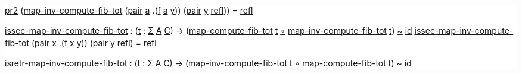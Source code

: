   <a id="4221" href="foundation-core.dependent-pair-types.html#604" class="Field">pr2</a> <a id="4225" class="Symbol">(</a><a id="4226" href="foundation-core.functoriality-dependent-pair-types.html#3991" class="Function">map-inv-compute-fib-tot</a> <a id="4250" class="Symbol">(</a><a id="4251" href="foundation-core.dependent-pair-types.html#575" class="InductiveConstructor">pair</a> <a id="4256" href="foundation-core.functoriality-dependent-pair-types.html#4256" class="Bound">a</a> <a id="4258" class="DottedPattern Symbol">.(</a><a id="4260" href="foundation-core.functoriality-dependent-pair-types.html#3569" class="DottedPattern Bound">f</a> <a id="4262" href="foundation-core.functoriality-dependent-pair-types.html#4256" class="DottedPattern Bound">a</a> <a id="4264" href="foundation-core.functoriality-dependent-pair-types.html#4274" class="DottedPattern Bound">y</a><a id="4265" class="DottedPattern Symbol">)</a><a id="4266" class="Symbol">)</a> <a id="4268" class="Symbol">(</a><a id="4269" href="foundation-core.dependent-pair-types.html#575" class="InductiveConstructor">pair</a> <a id="4274" href="foundation-core.functoriality-dependent-pair-types.html#4274" class="Bound">y</a> <a id="4276" href="foundation-core.identity-types.html#694" class="InductiveConstructor">refl</a><a id="4280" class="Symbol">))</a> <a id="4283" class="Symbol">=</a> <a id="4285" href="foundation-core.identity-types.html#694" class="InductiveConstructor">refl</a>

  <a id="4293" href="foundation-core.functoriality-dependent-pair-types.html#4293" class="Function">issec-map-inv-compute-fib-tot</a> <a id="4323" class="Symbol">:</a>
    <a id="4329" class="Symbol">(</a><a id="4330" href="foundation-core.functoriality-dependent-pair-types.html#4330" class="Bound">t</a> <a id="4332" class="Symbol">:</a> <a id="4334" href="foundation-core.dependent-pair-types.html#502" class="Record">Σ</a> <a id="4336" href="foundation-core.functoriality-dependent-pair-types.html#3523" class="Bound">A</a> <a id="4338" href="foundation-core.functoriality-dependent-pair-types.html#3551" class="Bound">C</a><a id="4339" class="Symbol">)</a> <a id="4341" class="Symbol">→</a> <a id="4343" class="Symbol">(</a><a id="4344" href="foundation-core.functoriality-dependent-pair-types.html#3759" class="Function">map-compute-fib-tot</a> <a id="4364" href="foundation-core.functoriality-dependent-pair-types.html#4330" class="Bound">t</a> <a id="4366" href="foundation-core.functions.html#407" class="Function Operator">∘</a> <a id="4368" href="foundation-core.functoriality-dependent-pair-types.html#3991" class="Function">map-inv-compute-fib-tot</a> <a id="4392" href="foundation-core.functoriality-dependent-pair-types.html#4330" class="Bound">t</a><a id="4393" class="Symbol">)</a> <a id="4395" href="foundation-core.homotopies.html#467" class="Function Operator">~</a> <a id="4397" href="foundation-core.functions.html#309" class="Function">id</a>
  <a id="4402" href="foundation-core.functoriality-dependent-pair-types.html#4293" class="Function">issec-map-inv-compute-fib-tot</a> <a id="4432" class="Symbol">(</a><a id="4433" href="foundation-core.dependent-pair-types.html#575" class="InductiveConstructor">pair</a> <a id="4438" href="foundation-core.functoriality-dependent-pair-types.html#4438" class="Bound">x</a> <a id="4440" class="DottedPattern Symbol">.(</a><a id="4442" href="foundation-core.functoriality-dependent-pair-types.html#3569" class="DottedPattern Bound">f</a> <a id="4444" href="foundation-core.functoriality-dependent-pair-types.html#4438" class="DottedPattern Bound">x</a> <a id="4446" href="foundation-core.functoriality-dependent-pair-types.html#4456" class="DottedPattern Bound">y</a><a id="4447" class="DottedPattern Symbol">)</a><a id="4448" class="Symbol">)</a> <a id="4450" class="Symbol">(</a><a id="4451" href="foundation-core.dependent-pair-types.html#575" class="InductiveConstructor">pair</a> <a id="4456" href="foundation-core.functoriality-dependent-pair-types.html#4456" class="Bound">y</a> <a id="4458" href="foundation-core.identity-types.html#694" class="InductiveConstructor">refl</a><a id="4462" class="Symbol">)</a> <a id="4464" class="Symbol">=</a> <a id="4466" href="foundation-core.identity-types.html#694" class="InductiveConstructor">refl</a>

  <a id="4474" href="foundation-core.functoriality-dependent-pair-types.html#4474" class="Function">isretr-map-inv-compute-fib-tot</a> <a id="4505" class="Symbol">:</a>
    <a id="4511" class="Symbol">(</a><a id="4512" href="foundation-core.functoriality-dependent-pair-types.html#4512" class="Bound">t</a> <a id="4514" class="Symbol">:</a> <a id="4516" href="foundation-core.dependent-pair-types.html#502" class="Record">Σ</a> <a id="4518" href="foundation-core.functoriality-dependent-pair-types.html#3523" class="Bound">A</a> <a id="4520" href="foundation-core.functoriality-dependent-pair-types.html#3551" class="Bound">C</a><a id="4521" class="Symbol">)</a> <a id="4523" class="Symbol">→</a> <a id="4525" class="Symbol">(</a><a id="4526" href="foundation-core.functoriality-dependent-pair-types.html#3991" class="Function">map-inv-compute-fib-tot</a> <a id="4550" href="foundation-core.functoriality-dependent-pair-types.html#4512" class="Bound">t</a> <a id="4552" href="foundation-core.functions.html#407" class="Function Operator">∘</a> <a id="4554" href="foundation-core.functoriality-dependent-pair-types.html#3759" class="Function">map-compute-fib-tot</a> <a id="4574" href="foundation-core.functoriality-dependent-pair-types.html#4512" class="Bound">t</a><a id="4575" class="Symbol">)</a> <a id="4577" href="foundation-core.homotopies.html#467" class="Function Operator">~</a> <a id="4579" href="foundation-core.functions.html#309" class="Function">id</a>